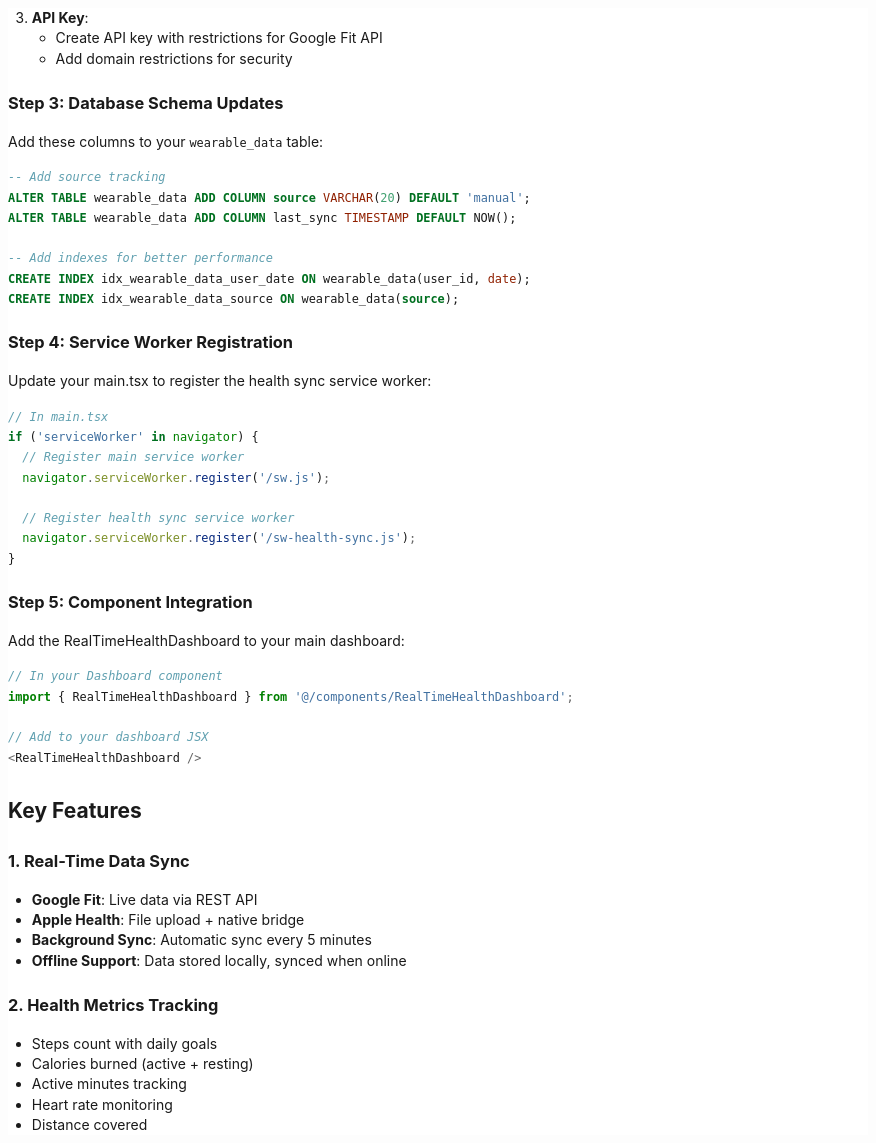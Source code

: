 3. **API Key**:
   - Create API key with restrictions for Google Fit API
   - Add domain restrictions for security

### Step 3: Database Schema Updates

Add these columns to your `wearable_data` table:

```sql
-- Add source tracking
ALTER TABLE wearable_data ADD COLUMN source VARCHAR(20) DEFAULT 'manual';
ALTER TABLE wearable_data ADD COLUMN last_sync TIMESTAMP DEFAULT NOW();

-- Add indexes for better performance
CREATE INDEX idx_wearable_data_user_date ON wearable_data(user_id, date);
CREATE INDEX idx_wearable_data_source ON wearable_data(source);
```

### Step 4: Service Worker Registration

Update your main.tsx to register the health sync service worker:

```typescript
// In main.tsx
if ('serviceWorker' in navigator) {
  // Register main service worker
  navigator.serviceWorker.register('/sw.js');
  
  // Register health sync service worker
  navigator.serviceWorker.register('/sw-health-sync.js');
}
```

### Step 5: Component Integration

Add the RealTimeHealthDashboard to your main dashboard:

```typescript
// In your Dashboard component
import { RealTimeHealthDashboard } from '@/components/RealTimeHealthDashboard';

// Add to your dashboard JSX
<RealTimeHealthDashboard />
```

## Key Features

### 1. **Real-Time Data Sync**
- **Google Fit**: Live data via REST API
- **Apple Health**: File upload + native bridge
- **Background Sync**: Automatic sync every 5 minutes
- **Offline Support**: Data stored locally, synced when online

### 2. **Health Metrics Tracking**
- Steps count with daily goals
- Calories burned (active + resting)
- Active minutes tracking
- Heart rate monitoring
- Distance covered
